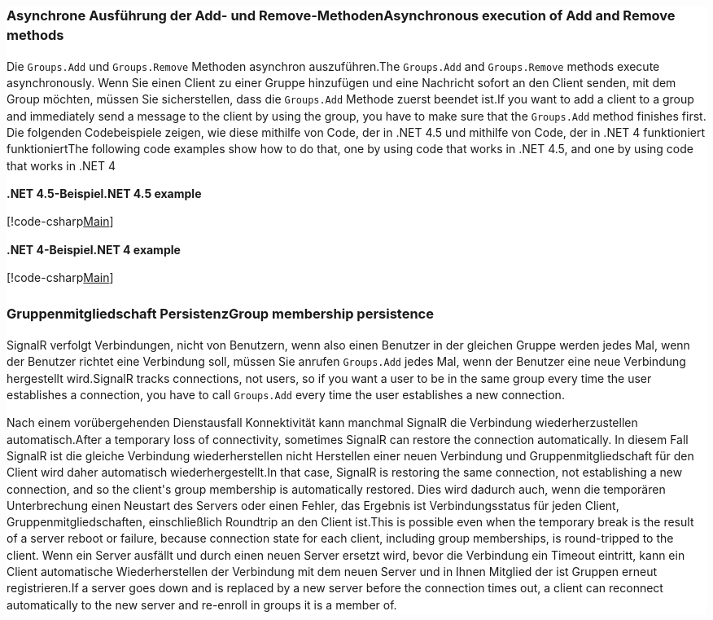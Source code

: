 <a id="asyncgroupmethods"></a>

### <a name="asynchronous-execution-of-add-and-remove-methods"></a><span data-ttu-id="302fc-302">Asynchrone Ausführung der Add- und Remove-Methoden</span><span class="sxs-lookup"><span data-stu-id="302fc-302">Asynchronous execution of Add and Remove methods</span></span>

<span data-ttu-id="302fc-303">Die `Groups.Add` und `Groups.Remove` Methoden asynchron auszuführen.</span><span class="sxs-lookup"><span data-stu-id="302fc-303">The `Groups.Add` and `Groups.Remove` methods execute asynchronously.</span></span> <span data-ttu-id="302fc-304">Wenn Sie einen Client zu einer Gruppe hinzufügen und eine Nachricht sofort an den Client senden, mit dem Group möchten, müssen Sie sicherstellen, dass die `Groups.Add` Methode zuerst beendet ist.</span><span class="sxs-lookup"><span data-stu-id="302fc-304">If you want to add a client to a group and immediately send a message to the client by using the group, you have to make sure that the `Groups.Add` method finishes first.</span></span> <span data-ttu-id="302fc-305">Die folgenden Codebeispiele zeigen, wie diese mithilfe von Code, der in .NET 4.5 und mithilfe von Code, der in .NET 4 funktioniert funktioniert</span><span class="sxs-lookup"><span data-stu-id="302fc-305">The following code examples show how to do that, one by using code that works in .NET 4.5, and one by using code that works in .NET 4</span></span>

<span data-ttu-id="302fc-306">**.NET 4.5-Beispiel**</span><span class="sxs-lookup"><span data-stu-id="302fc-306">**.NET 4.5 example**</span></span>

[!code-csharp[Main](signalr-1x-hubs-api-guide-server/samples/sample41.cs?highlight=1,3)]

<span data-ttu-id="302fc-307">**.NET 4-Beispiel**</span><span class="sxs-lookup"><span data-stu-id="302fc-307">**.NET 4 example**</span></span>

[!code-csharp[Main](signalr-1x-hubs-api-guide-server/samples/sample42.cs?highlight=3-4)]

<a id="grouppersistence"></a>

### <a name="group-membership-persistence"></a><span data-ttu-id="302fc-308">Gruppenmitgliedschaft Persistenz</span><span class="sxs-lookup"><span data-stu-id="302fc-308">Group membership persistence</span></span>

<span data-ttu-id="302fc-309">SignalR verfolgt Verbindungen, nicht von Benutzern, wenn also einen Benutzer in der gleichen Gruppe werden jedes Mal, wenn der Benutzer richtet eine Verbindung soll, müssen Sie anrufen `Groups.Add` jedes Mal, wenn der Benutzer eine neue Verbindung hergestellt wird.</span><span class="sxs-lookup"><span data-stu-id="302fc-309">SignalR tracks connections, not users, so if you want a user to be in the same group every time the user establishes a connection, you have to call `Groups.Add` every time the user establishes a new connection.</span></span>

<span data-ttu-id="302fc-310">Nach einem vorübergehenden Dienstausfall Konnektivität kann manchmal SignalR die Verbindung wiederherzustellen automatisch.</span><span class="sxs-lookup"><span data-stu-id="302fc-310">After a temporary loss of connectivity, sometimes SignalR can restore the connection automatically.</span></span> <span data-ttu-id="302fc-311">In diesem Fall SignalR ist die gleiche Verbindung wiederherstellen nicht Herstellen einer neuen Verbindung und Gruppenmitgliedschaft für den Client wird daher automatisch wiederhergestellt.</span><span class="sxs-lookup"><span data-stu-id="302fc-311">In that case, SignalR is restoring the same connection, not establishing a new connection, and so the client's group membership is automatically restored.</span></span> <span data-ttu-id="302fc-312">Dies wird dadurch auch, wenn die temporären Unterbrechung einen Neustart des Servers oder einen Fehler, das Ergebnis ist Verbindungsstatus für jeden Client, Gruppenmitgliedschaften, einschließlich Roundtrip an den Client ist.</span><span class="sxs-lookup"><span data-stu-id="302fc-312">This is possible even when the temporary break is the result of a server reboot or failure, because connection state for each client, including group memberships, is round-tripped to the client.</span></span> <span data-ttu-id="302fc-313">Wenn ein Server ausfällt und durch einen neuen Server ersetzt wird, bevor die Verbindung ein Timeout eintritt, kann ein Client automatische Wiederherstellen der Verbindung mit dem neuen Server und in Ihnen Mitglied der ist Gruppen erneut registrieren.</span><span class="sxs-lookup"><span data-stu-id="302fc-313">If a server goes down and is replaced by a new server before the connection times out, a client can reconnect automatically to the new server and re-enroll in groups it is a member of.</span></span>
